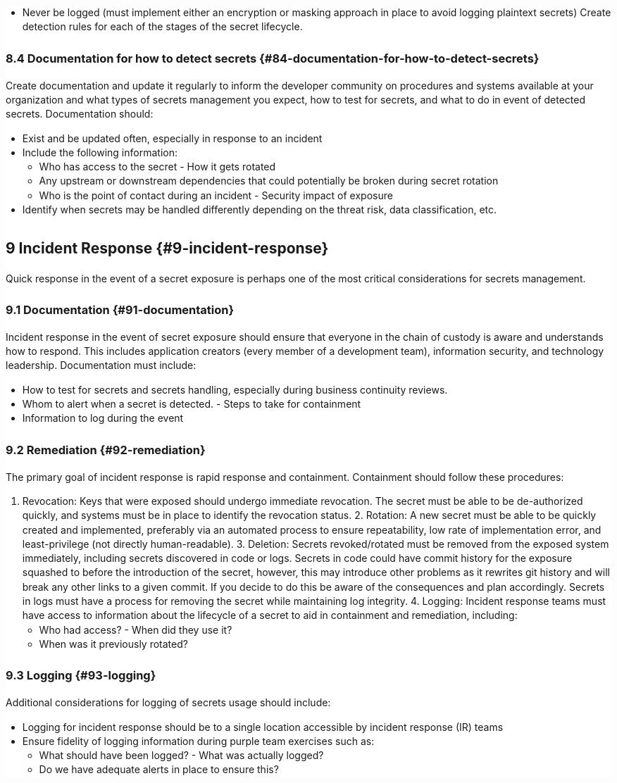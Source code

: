 -   Never be logged (must implement either an encryption or masking     approach in place to avoid logging plaintext secrets)
 Create detection rules for each of the stages of the secret lifecycle.
 ### 8.4 Documentation for how to detect secrets {#84-documentation-for-how-to-detect-secrets}
 Create documentation and update it regularly to inform the developer
community on procedures and systems available at your organization and what types of secrets management you expect, how to test for secrets,
and what to do in event of detected secrets. 
Documentation should: 
-   Exist and be updated often, especially in response to an incident 
-   Include the following information: 
    -   Who has access to the secret     -   How it gets rotated
    -   Any upstream or downstream dependencies that could potentially         be broken during secret rotation
    -   Who is the point of contact during an incident     -   Security impact of exposure
 -   Identify when secrets may be handled differently depending on the
    threat risk, data classification, etc. 
## 9 Incident Response {#9-incident-response} 
Quick response in the event of a secret exposure is perhaps one of the most critical considerations for secrets management.
 ### 9.1 Documentation {#91-documentation}
 Incident response in the event of secret exposure should ensure that
everyone in the chain of custody is aware and understands how to respond. This includes application creators (every member of a
development team), information security, and technology leadership. 
Documentation must include: 
-   How to test for secrets and secrets handling, especially during     business continuity reviews.
-   Whom to alert when a secret is detected. -   Steps to take for containment
-   Information to log during the event 
### 9.2 Remediation {#92-remediation} 
The primary goal of incident response is rapid response and containment. 
Containment should follow these procedures: 
1.  Revocation: Keys that were exposed should undergo immediate     revocation. The secret must be able to be de-authorized quickly, and
    systems must be in place to identify the revocation status. 2.  Rotation: A new secret must be able to be quickly created and
    implemented, preferably via an automated process to ensure     repeatability, low rate of implementation error, and least-privilege
    (not directly human-readable). 3.  Deletion: Secrets revoked/rotated must be removed from the exposed
    system immediately, including secrets discovered in code or logs.     Secrets in code could have commit history for the exposure squashed
    to before the introduction of the secret, however, this may     introduce other problems as it rewrites git history and will break
    any other links to a given commit. If you decide to do this be aware     of the consequences and plan accordingly. Secrets in logs must have
    a process for removing the secret while maintaining log integrity. 4.  Logging: Incident response teams must have access to information
    about the lifecycle of a secret to aid in containment and     remediation, including:
    -   Who had access?     -   When did they use it?
    -   When was it previously rotated? 
### 9.3 Logging {#93-logging} 
Additional considerations for logging of secrets usage should include: 
-   Logging for incident response should be to a single location     accessible by incident response (IR) teams
-   Ensure fidelity of logging information during purple team exercises     such as:
    -   What should have been logged?     -   What was actually logged?
    -   Do we have adequate alerts in place to ensure this? 